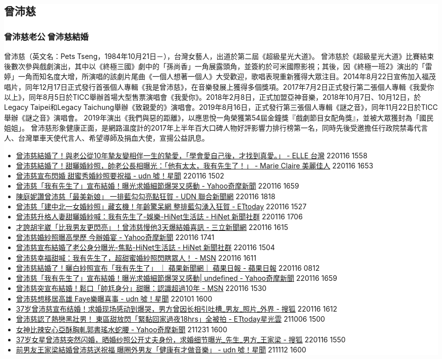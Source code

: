 ## 曾沛慈

### 曾沛慈老公 曾沛慈結婚

曾沛慈（英文名：Pets Tseng，1984年10月21日－），台灣女藝人，出道於第二屆《超級星光大道》。
曾沛慈於《超級星光大道》比賽結束後數次參與戲劇演出，其中以《終極三國》劇中的「孫尚香」一角展露頭角，並簽約於可米國際影視；其後，因《終極一班2》演出的「雷婷」一角而知名度大增，所演唱的該劇片尾曲《一個人想著一個人》大受歡迎，歌唱表現重新獲得大眾注目。2014年8月22日宣佈加入福茂唱片，同年12月17日正式發行首張個人專輯《我是曾沛慈》，在音樂發展上獲得多個獎項。2017年7月2日正式發行第二張個人專輯《我愛你 以上》，同年8月5日於TICC舉辦首場大型售票演唱會《我愛你》。2018年2月8日，正式加盟亞神音樂，2018年10月7日、10月12日，於Legacy Taipei和Legacy Taichung舉辦《致親愛的》演唱會。2019年8月16日，正式發行第三張個人專輯《謎之音》，同年11月22日於TICC舉辦《謎之音》演唱會。
2019年演出《我們與惡的距離》，以應思悅一角榮獲第54屆金鐘獎『戲劇節目女配角獎』，並被大眾獲封為「國民姐姐」。
曾沛慈形象健康正面，是網路溫度計的2017年上半年百大口碑人物好評影響力排行榜第一名，同時先後受邀擔任行政院禁毒代言人、台灣單車天使代言人、希望導師及捐血大使，宣揚公益訊息。
- [曾沛慈結婚了！與老公從10年摯友變相伴一生的摯愛，「學會愛自己後，才找到真愛。」 - ELLE 台灣](https://www.elle.com/tw/entertainment/gossip/g38781261/pets-tseng-married/ "曾沛慈結婚了！與老公從10年摯友變相伴一生的摯愛，「學會愛自己後，才找到真愛。」 - ELLE 台灣") 220116 1558
- [曾沛慈結婚了！甜曬婚紗照，帥老公長相曝光：「他有太太，我有先生了！」 - Marie Claire 美麗佳人](https://www.marieclaire.com.tw/entertainment/news/63197 "曾沛慈結婚了！甜曬婚紗照，帥老公長相曝光：「他有太太，我有先生了！」 - Marie Claire 美麗佳人") 220116 1653
- [曾沛慈宣布閃婚 甜蜜秀婚紗照要祝福 - udn 噓！星聞](https://stars.udn.com/star/story/10088/6037526 "曾沛慈宣布閃婚 甜蜜秀婚紗照要祝福 - udn 噓！星聞") 220116 1502
- [曾沛慈「我有先生了」宣布結婚！曝光求婚細節爆哭又感動 - Yahoo奇摩新聞](https://tw.news.yahoo.com/%E6%9B%BE%E6%B2%9B%E6%85%88-%E6%88%91%E6%9C%89%E5%85%88%E7%94%9F%E4%BA%86-%E5%AE%A3%E5%B8%83%E7%B5%90%E5%A9%9A-%E6%9B%9D%E5%85%89%E6%B1%82%E5%A9%9A%E7%B4%B0%E7%AF%80%E7%88%86%E5%93%AD%E5%8F%88%E6%84%9F%E5%8B%95-085945132.html "曾沛慈「我有先生了」宣布結婚！曝光求婚細節爆哭又感動 - Yahoo奇摩新聞") 220116 1659
- [陳庭妮讚曾沛慈「最美新娘」 一排藍勾勾亮點狂賀 - UDN 聯合新聞網](https://stars.udn.com/star/story/10091/6037864?from=udn-ch1_breaknews-1-cate8-news "陳庭妮讚曾沛慈「最美新娘」 一排藍勾勾亮點狂賀 - UDN 聯合新聞網") 220116 1818
- [曾沛慈「建中北一女婚紗照」藏玄機！年齡驚呆網 整排藍勾湧入狂賀 - ETtoday](https://star.ettoday.net/news/2170417?redirect=1 "曾沛慈「建中北一女婚紗照」藏玄機！年齡驚呆網 整排藍勾湧入狂賀 - ETtoday") 220116 1527
- [曾沛慈升格人妻甜曬婚紗喊：我有先生了-娛樂-HiNet生活誌 - HiNet 新聞社群](https://times.hinet.net/picNews/23712821 "曾沛慈升格人妻甜曬婚紗喊：我有先生了-娛樂-HiNet生活誌 - HiNet 新聞社群") 220116 1706
- [才誇胡宇崴「比我男友更閃亮」！曾沛慈慢他3天爆結婚喜訊 - 三立新聞網](https://star.setn.com/news/1058463 "才誇胡宇崴「比我男友更閃亮」！曾沛慈慢他3天爆結婚喜訊 - 三立新聞網") 220116 1615
- [曾沛慈婚紗照曝高學歷 今辦婚宴 - Yahoo奇摩新聞](https://tw.news.yahoo.com/%E6%9B%BE%E6%B2%9B%E6%85%88%E5%A9%9A%E7%B4%97%E7%85%A7%E6%9B%9D%E9%AB%98%E5%AD%B8%E6%AD%B7-%E4%BB%8A%E8%BE%A6%E5%A9%9A%E5%AE%B4-094101947.html "曾沛慈婚紗照曝高學歷 今辦婚宴 - Yahoo奇摩新聞") 220116 1741
- [曾沛慈宣布結婚了老公身分曝光-焦點-HiNet生活誌 - HiNet 新聞社群](https://times.hinet.net/picNews/23712633 "曾沛慈宣布結婚了老公身分曝光-焦點-HiNet生活誌 - HiNet 新聞社群") 220116 1504
- [曾沛慈幸福甜喊：我有先生了，超甜蜜婚紗照閃瞎眾人！ - MSN](https://www.msn.com/zh-tw/health/topic/%E6%9B%BE%E6%B2%9B%E6%85%88%E5%B9%B8%E7%A6%8F%E7%94%9C%E5%96%8A-%E6%88%91%E6%9C%89%E5%85%88%E7%94%9F%E4%BA%86-%E8%B6%85%E7%94%9C%E8%9C%9C%E5%A9%9A%E7%B4%97%E7%85%A7%E9%96%83%E7%9E%8E%E7%9C%BE%E4%BA%BA/ar-AASPww2?li=BBqj0iS "曾沛慈幸福甜喊：我有先生了，超甜蜜婚紗照閃瞎眾人！ - MSN") 220116 1611
- [曾沛慈結婚了！曬白紗照宣布「我有先生了」 ｜ 蘋果新聞網｜ 蘋果日報 - 蘋果日報](https://www.appledaily.com.tw/entertainment/20220116/7NGZTFQ2OFFGTP67D5QWU2NDHI/ "曾沛慈結婚了！曬白紗照宣布「我有先生了」 ｜ 蘋果新聞網｜ 蘋果日報 - 蘋果日報") 220116 0812
- [曾沛慈「我有先生了」宣布結婚！曝光求婚細節爆哭又感動| undefined - Yahoo奇摩新聞](https://tw.yahoo.com/tv/%E6%9B%BE%E6%B2%9B%E6%85%88-%E6%88%91%E6%9C%89%E5%85%88%E7%94%9F%E4%BA%86-%E5%AE%A3%E5%B8%83%E7%B5%90%E5%A9%9A-%E6%9B%9D%E5%85%89%E6%B1%82%E5%A9%9A%E7%B4%B0%E7%AF%80%E7%88%86%E5%93%AD%E5%8F%88%E6%84%9F%E5%8B%95-085945132.html "曾沛慈「我有先生了」宣布結婚！曝光求婚細節爆哭又感動| undefined - Yahoo奇摩新聞") 220116 1659
- [曾沛慈突宣布結婚！鬆口「帥尪身分」甜曝：認識超過10年 - MSN](https://www.msn.com/zh-tw/entertainment/news/%E6%9B%BE%E6%B2%9B%E6%85%88%E7%AA%81%E5%AE%A3%E5%B8%83%E7%B5%90%E5%A9%9A-%E9%AC%86%E5%8F%A3-%E5%B8%A5%E5%B0%AA%E8%BA%AB%E5%88%86-%E7%94%9C%E6%9B%9D-%E8%AA%8D%E8%AD%98%E8%B6%85%E9%81%8E10%E5%B9%B4/ar-AASPgcV?li=BBqj0iS "曾沛慈突宣布結婚！鬆口「帥尪身分」甜曝：認識超過10年 - MSN") 220116 1530
- [曾沛慈想移居高雄 Faye樂曝喜事 - udn 噓！星聞](https://stars.udn.com/star/story/10092/6002140 "曾沛慈想移居高雄 Faye樂曝喜事 - udn 噓！星聞") 220101 1600
- [37岁曾沛慈宣布结婚！求婚现场感动到爆哭，男方曾因长相引吐槽_男友_照片_外界 - 搜狐](http://www.sohu.com/a/516996961_442458 "37岁曾沛慈宣布结婚！求婚现场感动到爆哭，男方曾因长相引吐槽_男友_照片_外界 - 搜狐") 220116 1612
- [曾沛慈認了熱戀黑壯男！ 東區甜放閃「緊黏回家過夜18hrs」全被拍 - ETtoday星光雲](https://star.ettoday.net/news/2094985 "曾沛慈認了熱戀黑壯男！ 東區甜放閃「緊黏回家過夜18hrs」全被拍 - ETtoday星光雲") 211006 1500
- [女神比辣安心亞酥胸軋郭書瑤水蛇腰 - Yahoo奇摩新聞](https://tw.news.yahoo.com/%E5%A5%B3%E7%A5%9E%E6%AF%94%E8%BE%A3%E5%AE%89%E5%BF%83%E4%BA%9E%E9%85%A5%E8%83%B8%E8%BB%8B%E9%83%AD%E6%9B%B8%E7%91%A4%E6%B0%B4%E8%9B%87%E8%85%B0-201000414.html "女神比辣安心亞酥胸軋郭書瑤水蛇腰 - Yahoo奇摩新聞") 211231 1600
- [37岁女星曾沛慈突然闪婚，晒婚纱照公开丈夫身份，求婚细节曝光_先生_男方_王家梁 - 搜狐](https://www.sohu.com/a/516994612_412286?spm=smpc.sub-channel.fd-news.9.1642320000128CqJHGYe "37岁女星曾沛慈突然闪婚，晒婚纱照公开丈夫身份，求婚细节曝光_先生_男方_王家梁 - 搜狐") 220116 1550
- [前男友王家梁結婚曾沛慈送祝福 曝圈外男友「健康有才做音樂」 - udn 噓！星聞](https://stars.udn.com/star/story/10091/5886625 "前男友王家梁結婚曾沛慈送祝福 曝圈外男友「健康有才做音樂」 - udn 噓！星聞") 211112 1600
